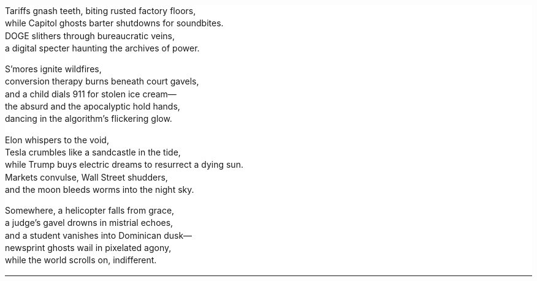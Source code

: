 Tariffs gnash teeth, biting rusted factory floors,  
while Capitol ghosts barter shutdowns for soundbites.  
DOGE slithers through bureaucratic veins,  
a digital specter haunting the archives of power.  

S’mores ignite wildfires,  
conversion therapy burns beneath court gavels,  
and a child dials 911 for stolen ice cream—  
the absurd and the apocalyptic hold hands,  
dancing in the algorithm’s flickering glow.  

Elon whispers to the void,  
Tesla crumbles like a sandcastle in the tide,  
while Trump buys electric dreams to resurrect a dying sun.  
Markets convulse, Wall Street shudders,  
and the moon bleeds worms into the night sky.  

Somewhere, a helicopter falls from grace,  
a judge’s gavel drowns in mistrial echoes,  
and a student vanishes into Dominican dusk—  
newsprint ghosts wail in pixelated agony,  
while the world scrolls on, indifferent.  
*****

